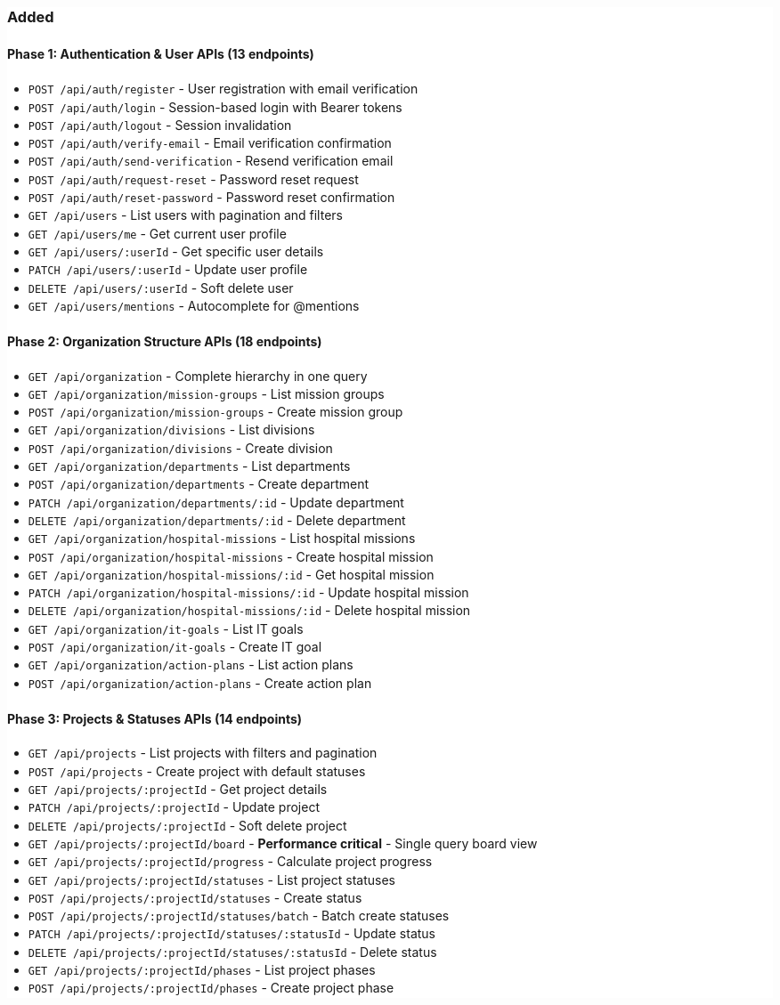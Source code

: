 ### Added

#### Phase 1: Authentication & User APIs (13 endpoints)
- `POST /api/auth/register` - User registration with email verification
- `POST /api/auth/login` - Session-based login with Bearer tokens
- `POST /api/auth/logout` - Session invalidation
- `POST /api/auth/verify-email` - Email verification confirmation
- `POST /api/auth/send-verification` - Resend verification email
- `POST /api/auth/request-reset` - Password reset request
- `POST /api/auth/reset-password` - Password reset confirmation
- `GET /api/users` - List users with pagination and filters
- `GET /api/users/me` - Get current user profile
- `GET /api/users/:userId` - Get specific user details
- `PATCH /api/users/:userId` - Update user profile
- `DELETE /api/users/:userId` - Soft delete user
- `GET /api/users/mentions` - Autocomplete for @mentions

#### Phase 2: Organization Structure APIs (18 endpoints)
- `GET /api/organization` - Complete hierarchy in one query
- `GET /api/organization/mission-groups` - List mission groups
- `POST /api/organization/mission-groups` - Create mission group
- `GET /api/organization/divisions` - List divisions
- `POST /api/organization/divisions` - Create division
- `GET /api/organization/departments` - List departments
- `POST /api/organization/departments` - Create department
- `PATCH /api/organization/departments/:id` - Update department
- `DELETE /api/organization/departments/:id` - Delete department
- `GET /api/organization/hospital-missions` - List hospital missions
- `POST /api/organization/hospital-missions` - Create hospital mission
- `GET /api/organization/hospital-missions/:id` - Get hospital mission
- `PATCH /api/organization/hospital-missions/:id` - Update hospital mission
- `DELETE /api/organization/hospital-missions/:id` - Delete hospital mission
- `GET /api/organization/it-goals` - List IT goals
- `POST /api/organization/it-goals` - Create IT goal
- `GET /api/organization/action-plans` - List action plans
- `POST /api/organization/action-plans` - Create action plan

#### Phase 3: Projects & Statuses APIs (14 endpoints)
- `GET /api/projects` - List projects with filters and pagination
- `POST /api/projects` - Create project with default statuses
- `GET /api/projects/:projectId` - Get project details
- `PATCH /api/projects/:projectId` - Update project
- `DELETE /api/projects/:projectId` - Soft delete project
- `GET /api/projects/:projectId/board` - **Performance critical** - Single query board view
- `GET /api/projects/:projectId/progress` - Calculate project progress
- `GET /api/projects/:projectId/statuses` - List project statuses
- `POST /api/projects/:projectId/statuses` - Create status
- `POST /api/projects/:projectId/statuses/batch` - Batch create statuses
- `PATCH /api/projects/:projectId/statuses/:statusId` - Update status
- `DELETE /api/projects/:projectId/statuses/:statusId` - Delete status
- `GET /api/projects/:projectId/phases` - List project phases
- `POST /api/projects/:projectId/phases` - Create project phase
